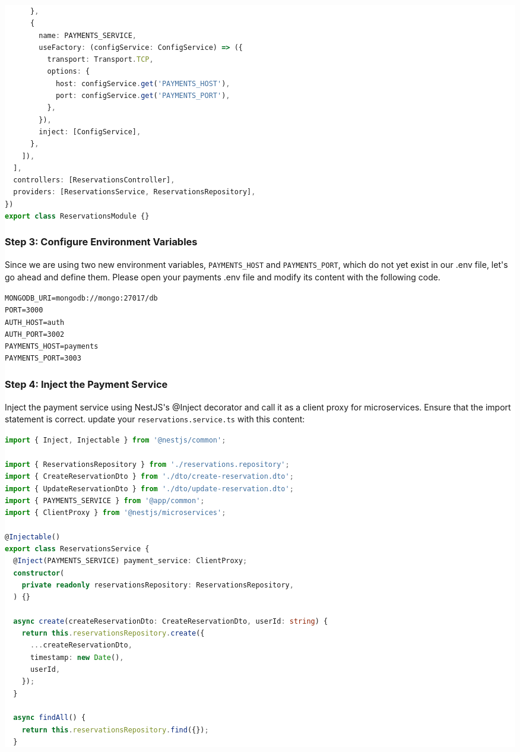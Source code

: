 ```ts
      },
      {
        name: PAYMENTS_SERVICE,
        useFactory: (configService: ConfigService) => ({
          transport: Transport.TCP,
          options: {
            host: configService.get('PAYMENTS_HOST'),
            port: configService.get('PAYMENTS_PORT'),
          },
        }),
        inject: [ConfigService],
      },
    ]),
  ],
  controllers: [ReservationsController],
  providers: [ReservationsService, ReservationsRepository],
})
export class ReservationsModule {}
```
### Step 3: Configure Environment Variables
Since we are using two new environment variables, `PAYMENTS_HOST` and `PAYMENTS_PORT`, which do not yet exist in our .env file, let's go ahead and define them. Please open your payments .env file and modify its content with the following code.
```
MONGODB_URI=mongodb://mongo:27017/db
PORT=3000
AUTH_HOST=auth
AUTH_PORT=3002
PAYMENTS_HOST=payments
PAYMENTS_PORT=3003
```
### Step 4: Inject the Payment Service
Inject the payment service using NestJS's @Inject decorator and call it as a client proxy for microservices. Ensure that the import statement is correct.
update your `reservations.service.ts` with this content:
```ts
import { Inject, Injectable } from '@nestjs/common';

import { ReservationsRepository } from './reservations.repository';
import { CreateReservationDto } from './dto/create-reservation.dto';
import { UpdateReservationDto } from './dto/update-reservation.dto';
import { PAYMENTS_SERVICE } from '@app/common';
import { ClientProxy } from '@nestjs/microservices';

@Injectable()
export class ReservationsService {
  @Inject(PAYMENTS_SERVICE) payment_service: ClientProxy;
  constructor(
    private readonly reservationsRepository: ReservationsRepository,
  ) {}

  async create(createReservationDto: CreateReservationDto, userId: string) {
    return this.reservationsRepository.create({
      ...createReservationDto,
      timestamp: new Date(),
      userId,
    });
  }

  async findAll() {
    return this.reservationsRepository.find({});
  }
```
